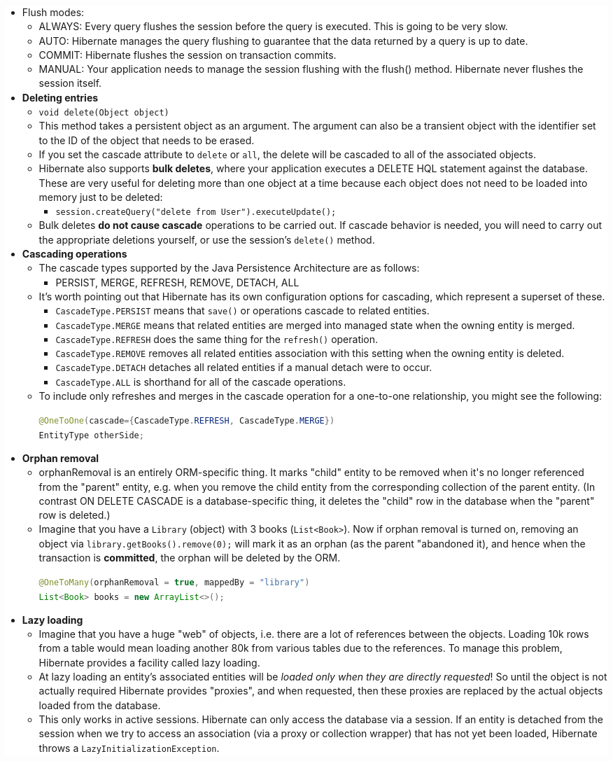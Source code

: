   - Flush modes:
    - ALWAYS: Every query flushes the session before the query is executed. This is going to be very slow.
    - AUTO: Hibernate manages the query flushing to guarantee that the data returned by a query is up to date.
    - COMMIT: Hibernate flushes the session on transaction commits.
    - MANUAL: Your application needs to manage the session flushing with the flush() method. Hibernate never flushes the session itself.
- **Deleting entries**
  - `void delete(Object object)`
  - This method takes a persistent object as an argument. The argument can also be a transient object with the identifier set to the ID of the object that needs to be erased.
  - If you set the cascade attribute to `delete` or `all`, the delete will be cascaded to all of the associated objects.
  - Hibernate also supports **bulk deletes**, where your application executes a DELETE HQL statement against the database. These are very useful for deleting more than one object at a time because each object does not need to be loaded into memory just to be deleted:
    - `session.createQuery("delete from User").executeUpdate();`
  - Bulk deletes **do not cause cascade** operations to be carried out. If cascade behavior is needed, you will need to carry out the appropriate deletions yourself, or use the session’s `delete()` method.
- **Cascading operations**
  - The cascade types supported by the Java Persistence Architecture are as follows:
    - PERSIST, MERGE, REFRESH, REMOVE, DETACH, ALL
  - It’s worth pointing out that Hibernate has its own configuration options for cascading, which represent a superset of these.
    - `CascadeType.PERSIST` means that `save()` or  operations cascade to related entities.
    - `CascadeType.MERGE` means that related entities are merged into managed state when the owning entity is merged.
    - `CascadeType.REFRESH` does the same thing for the `refresh()` operation.
    - `CascadeType.REMOVE` removes all related entities association with this setting when the owning entity is deleted.
    - `CascadeType.DETACH` detaches all related entities if a manual detach were to occur.
    - `CascadeType.ALL` is shorthand for all of the cascade operations.
  - To include only refreshes and merges in the cascade operation for a one-to-one relationship, you might see the following:
    ```java
    @OneToOne(cascade={CascadeType.REFRESH, CascadeType.MERGE})
    EntityType otherSide;
    ```
- **Orphan removal**
  - orphanRemoval is an entirely ORM-specific thing. It marks "child" entity to be removed when it's no longer referenced from the "parent" entity, e.g. when you remove the child entity from the corresponding collection of the parent entity. (In contrast ON DELETE CASCADE is a database-specific thing, it deletes the "child" row in the database when the "parent" row is deleted.)
  - Imagine that you have a `Library` (object) with 3 books (`List<Book>`). Now if orphan removal is turned on, removing an object via `library.getBooks().remove(0);` will mark it as an orphan (as the parent "abandoned it), and hence when the transaction is **committed**, the orphan will be deleted by the ORM.
    ```java
    @OneToMany(orphanRemoval = true, mappedBy = "library")
    List<Book> books = new ArrayList<>();
    ```
- **Lazy loading**
  - Imagine that you have a huge "web" of objects, i.e. there are a lot of references between the objects. Loading 10k rows from a table would mean loading another 80k from various tables due to the references. To manage this problem, Hibernate provides a facility called lazy loading.
  - At lazy loading an entity’s associated entities will be *loaded only when they are directly requested*! So until the object is not actually required Hibernate provides "proxies", and when requested, then these proxies are replaced by the actual objects loaded from the database.
  - This only works in active sessions. Hibernate can only access the database via a session. If an entity is detached from the session when we try to access an association (via a proxy or collection wrapper) that has not yet been loaded, Hibernate throws a `LazyInitializationException`.